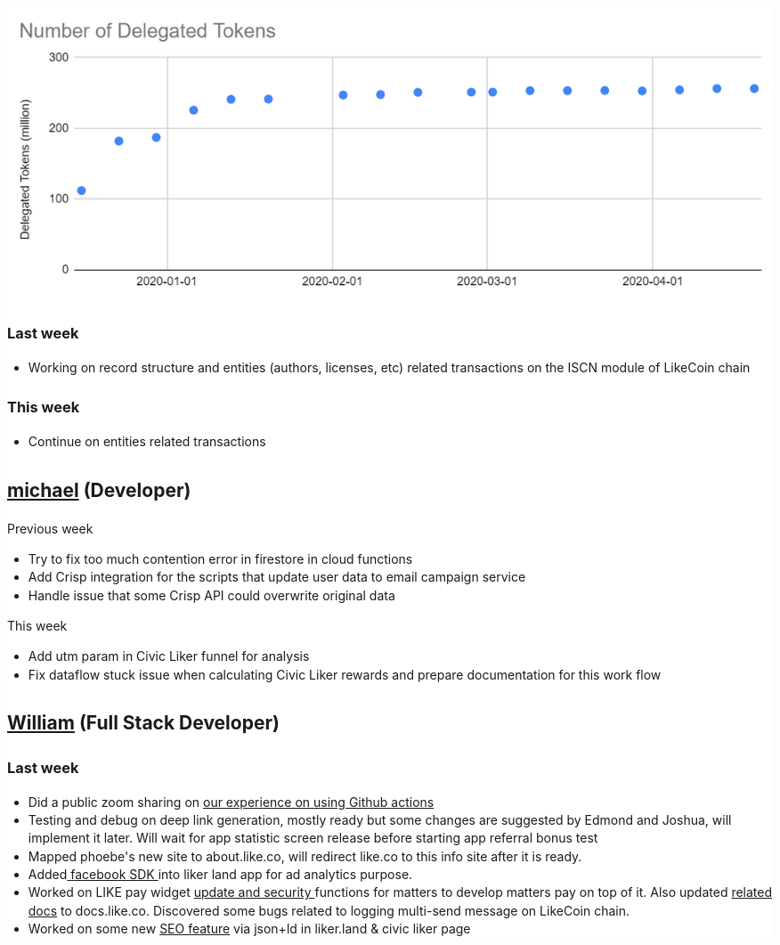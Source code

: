 ![](../../../.gitbook/assets/image%20%2831%29.png)

### Last week

* Working on record structure and entities \(authors, licenses, etc\) related transactions on the ISCN module of LikeCoin chain

### This week

* Continue on entities related transactions

## [michael](httsp://like.co/michaelcheung) \(Developer\)

Previous week

* Try to fix too much contention error in firestore in cloud functions
* Add Crisp integration for the scripts that update user data to email campaign service
* Handle issue that some Crisp API could overwrite original data

This week

* Add utm param in Civic Liker funnel for analysis
* Fix dataflow stuck issue when calculating Civic Liker rewards and prepare documentation for this work flow

## [William](https://like.co/williamchong007) \(Full Stack Developer\)

### Last week

* Did a public zoom sharing on [our experience on using Github actions](https://docs.google.com/presentation/u/1/d/1ZQyrbJrZaoAvciUJsdmitMv5-EbKj6k0Td4_IwFNo8c/edit)
* Testing and debug on deep link generation, mostly ready but some changes are suggested by Edmond and Joshua, will implement it later. Will wait for app statistic screen release before starting app referral bonus test
* Mapped phoebe's new site to about.like.co, will redirect like.co to this info site after it is ready.
* Added[ facebook SDK ](https://github.com/likecoin/likecoin-app/pull/148)into liker land app for ad analytics purpose.
* Worked on LIKE pay widget [update and security ](https://github.com/likecoin/like-co/pull/1416)functions for matters to develop matters pay on top of it. Also updated [related docs](https://docs.like.co/developer/like-pay/web-widget/reference) to docs.like.co. Discovered some bugs related to logging multi-send message on LikeCoin chain.
* Worked on some new [SEO feature](https://github.com/likecoin/liker-land/pull/250) via json+ld in liker.land & civic liker page
